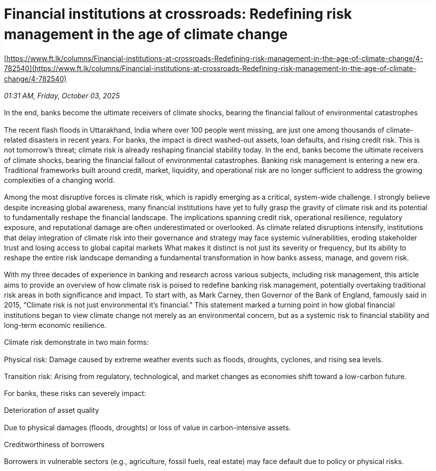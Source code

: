 # Financial institutions at crossroads: Redefining risk management in the age of climate change

[https://www.ft.lk/columns/Financial-institutions-at-crossroads-Redefining-risk-management-in-the-age-of-climate-change/4-782540](https://www.ft.lk/columns/Financial-institutions-at-crossroads-Redefining-risk-management-in-the-age-of-climate-change/4-782540)

*01:31 AM, Friday, October 03, 2025*

In the end, banks become the ultimate receivers of climate shocks, bearing the financial fallout of environmental catastrophes

The recent flash floods in Uttarakhand, India where over 100 people went missing, are just one among thousands of climate-related disasters in recent years. For banks, the impact is direct washed-out assets, loan defaults, and rising credit risk. This is not tomorrow’s threat; climate risk is already reshaping financial stability today. In the end, banks become the ultimate receivers of climate shocks, bearing the financial fallout of environmental catastrophes. Banking risk management is entering a new era. Traditional frameworks built around credit, market, liquidity, and operational risk are no longer sufficient to address the growing complexities of a changing world.

Among the most disruptive forces is climate risk, which is rapidly emerging as a critical, system-wide challenge. I strongly believe despite increasing global awareness, many financial institutions have yet to fully grasp the gravity of climate risk and its potential to fundamentally reshape the financial landscape. The implications spanning credit risk, operational resilience, regulatory exposure, and reputational damage are often underestimated or overlooked. As climate related disruptions intensify, institutions that delay integration of climate risk into their governance and strategy may face systemic vulnerabilities, eroding stakeholder trust and losing access to global capital markets What makes it distinct is not just its severity or frequency, but its ability to reshape the entire risk landscape demanding a fundamental transformation in how banks assess, manage, and govern risk.

With my three decades of experience in banking and research across various subjects, including risk management, this article aims to provide an overview of how climate risk is poised to redefine banking risk management, potentially overtaking traditional risk areas in both significance and impact. To start with, as Mark Carney, then Governor of the Bank of England, famously said in 2015, “Climate risk is not just environmental it’s financial.” This statement marked a turning point in how global financial institutions began to view climate change not merely as an environmental concern, but as a systemic risk to financial stability and long-term economic resilience.

Climate risk demonstrate in two main forms:

Physical risk: Damage caused by extreme weather events such as floods, droughts, cyclones, and rising sea levels.

Transition risk: Arising from regulatory, technological, and market changes as economies shift toward a low-carbon future.

For banks, these risks can severely impact:

Deterioration of asset quality

Due to physical damages (floods, droughts) or loss of value in carbon-intensive assets.

Creditworthiness of borrowers

Borrowers in vulnerable sectors (e.g., agriculture, fossil fuels, real estate) may face default due to policy or physical risks.
